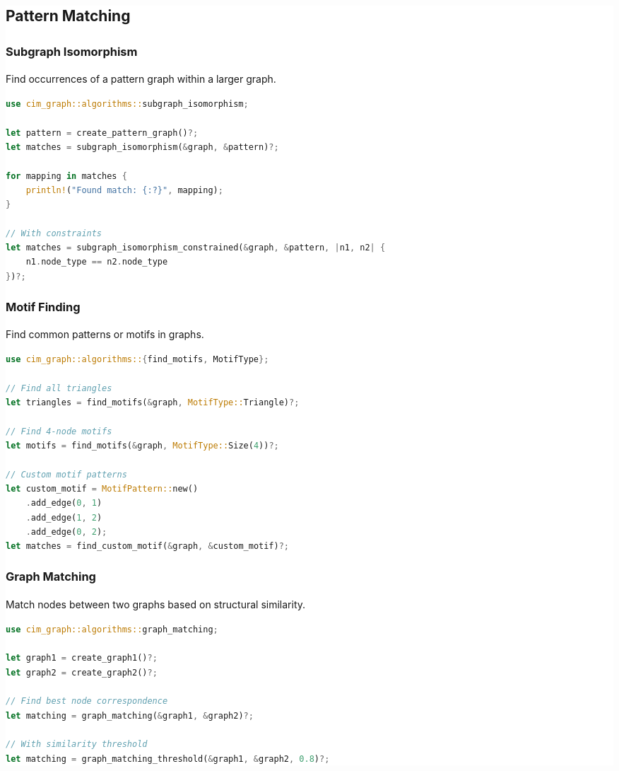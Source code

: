 ## Pattern Matching

### Subgraph Isomorphism

Find occurrences of a pattern graph within a larger graph.

```rust
use cim_graph::algorithms::subgraph_isomorphism;

let pattern = create_pattern_graph()?;
let matches = subgraph_isomorphism(&graph, &pattern)?;

for mapping in matches {
    println!("Found match: {:?}", mapping);
}

// With constraints
let matches = subgraph_isomorphism_constrained(&graph, &pattern, |n1, n2| {
    n1.node_type == n2.node_type
})?;
```

### Motif Finding

Find common patterns or motifs in graphs.

```rust
use cim_graph::algorithms::{find_motifs, MotifType};

// Find all triangles
let triangles = find_motifs(&graph, MotifType::Triangle)?;

// Find 4-node motifs
let motifs = find_motifs(&graph, MotifType::Size(4))?;

// Custom motif patterns
let custom_motif = MotifPattern::new()
    .add_edge(0, 1)
    .add_edge(1, 2)
    .add_edge(0, 2);
let matches = find_custom_motif(&graph, &custom_motif)?;
```

### Graph Matching

Match nodes between two graphs based on structural similarity.

```rust
use cim_graph::algorithms::graph_matching;

let graph1 = create_graph1()?;
let graph2 = create_graph2()?;

// Find best node correspondence
let matching = graph_matching(&graph1, &graph2)?;

// With similarity threshold
let matching = graph_matching_threshold(&graph1, &graph2, 0.8)?;
```
